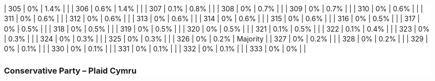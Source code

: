 | 305 | 0% | 1.4% |  |
| 306 | 0.6% | 1.4% |  |
| 307 | 0.1% | 0.8% |  |
| 308 | 0% | 0.7% |  |
| 309 | 0% | 0.7% |  |
| 310 | 0% | 0.6% |  |
| 311 | 0% | 0.6% |  |
| 312 | 0% | 0.6% |  |
| 313 | 0% | 0.6% |  |
| 314 | 0% | 0.6% |  |
| 315 | 0% | 0.6% |  |
| 316 | 0% | 0.5% |  |
| 317 | 0% | 0.5% |  |
| 318 | 0% | 0.5% |  |
| 319 | 0% | 0.5% |  |
| 320 | 0% | 0.5% |  |
| 321 | 0.1% | 0.5% |  |
| 322 | 0.1% | 0.4% |  |
| 323 | 0% | 0.3% |  |
| 324 | 0% | 0.3% |  |
| 325 | 0% | 0.3% |  |
| 326 | 0% | 0.2% | Majority |
| 327 | 0% | 0.2% |  |
| 328 | 0% | 0.2% |  |
| 329 | 0% | 0.1% |  |
| 330 | 0% | 0.1% |  |
| 331 | 0% | 0.1% |  |
| 332 | 0% | 0.1% |  |
| 333 | 0% | 0% |  |

### Conservative Party – Plaid Cymru

